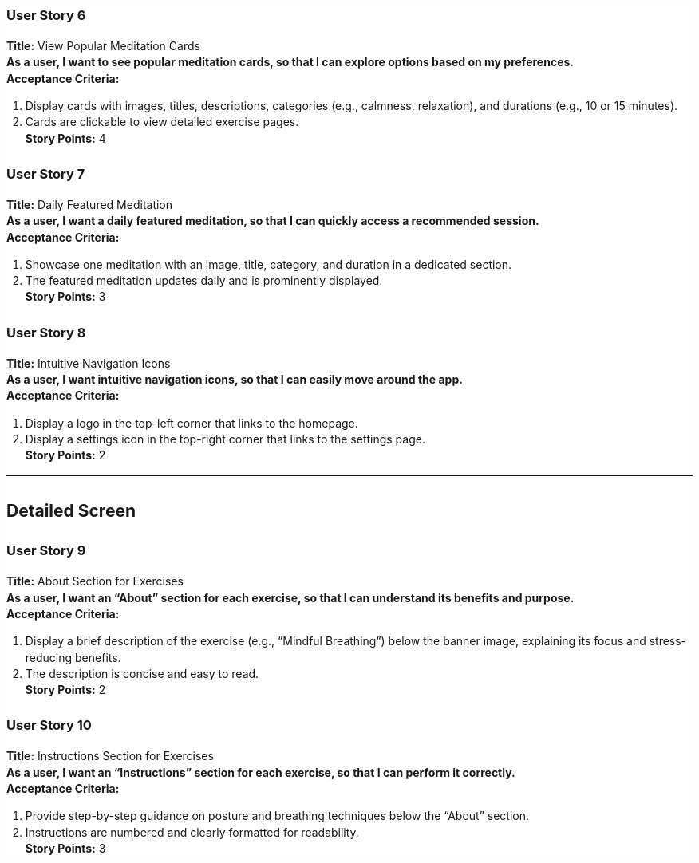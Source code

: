 ### User Story 6
**Title:** View Popular Meditation Cards  
**As a user, I want to see popular meditation cards, so that I can explore options based on my preferences.**  
**Acceptance Criteria:**  
1. Display cards with images, titles, descriptions, categories (e.g., calmness, relaxation), and durations (e.g., 10 or 15 minutes).  
2. Cards are clickable to view detailed exercise pages.  
**Story Points:** 4  

### User Story 7
**Title:** Daily Featured Meditation  
**As a user, I want a daily featured meditation, so that I can quickly access a recommended session.**  
**Acceptance Criteria:**  
1. Showcase one meditation with an image, title, category, and duration in a dedicated section.  
2. The featured meditation updates daily and is prominently displayed.  
**Story Points:** 3  

### User Story 8
**Title:** Intuitive Navigation Icons  
**As a user, I want intuitive navigation icons, so that I can easily move around the app.**  
**Acceptance Criteria:**  
1. Display a logo in the top-left corner that links to the homepage.  
2. Display a settings icon in the top-right corner that links to the settings page.  
**Story Points:** 2  

---

## Detailed Screen

### User Story 9
**Title:** About Section for Exercises  
**As a user, I want an “About” section for each exercise, so that I can understand its benefits and purpose.**  
**Acceptance Criteria:**  
1. Display a brief description of the exercise (e.g., “Mindful Breathing”) below the banner image, explaining its focus and stress-reducing benefits.  
2. The description is concise and easy to read.  
**Story Points:** 2  

### User Story 10
**Title:** Instructions Section for Exercises  
**As a user, I want an “Instructions” section for each exercise, so that I can perform it correctly.**  
**Acceptance Criteria:**  
1. Provide step-by-step guidance on posture and breathing techniques below the “About” section.  
2. Instructions are numbered and clearly formatted for readability.  
**Story Points:** 3  

